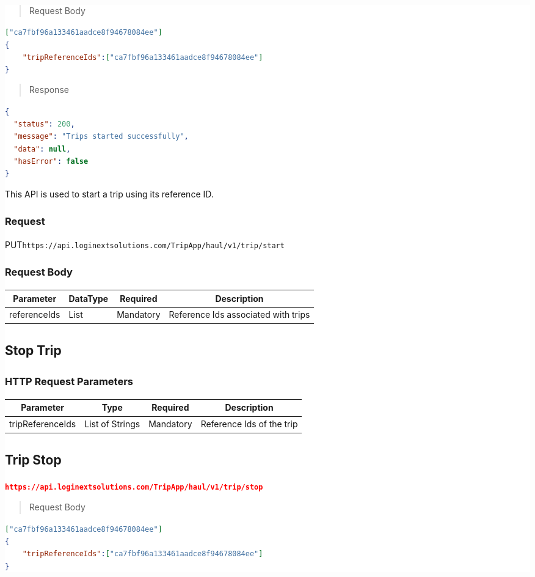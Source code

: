 > Request Body

```json
["ca7fbf96a133461aadce8f94678084ee"]
{
    "tripReferenceIds":["ca7fbf96a133461aadce8f94678084ee"]
}
```

> Response

```json
{
  "status": 200,
  "message": "Trips started successfully",
  "data": null,
  "hasError": false
}

```

This API is used to start a trip using its reference ID.

### Request

<span class="post">PUT</span>`https://api.loginextsolutions.com/TripApp/haul/v1/trip/start`

### Request Body

Parameter | DataType |  Required | Description
-----------|-------|------- | ----------
referenceIds | List | Mandatory | Reference Ids associated with trips

## Stop Trip

### HTTP Request Parameters

Parameter | Type |  Required | Description
-----------|-------|------- | ----------
tripReferenceIds | List of Strings | Mandatory | Reference Ids of the trip


## Trip Stop


```json
https://api.loginextsolutions.com/TripApp/haul/v1/trip/stop
```

> Request Body

```json
["ca7fbf96a133461aadce8f94678084ee"]
{
    "tripReferenceIds":["ca7fbf96a133461aadce8f94678084ee"]
}
```
